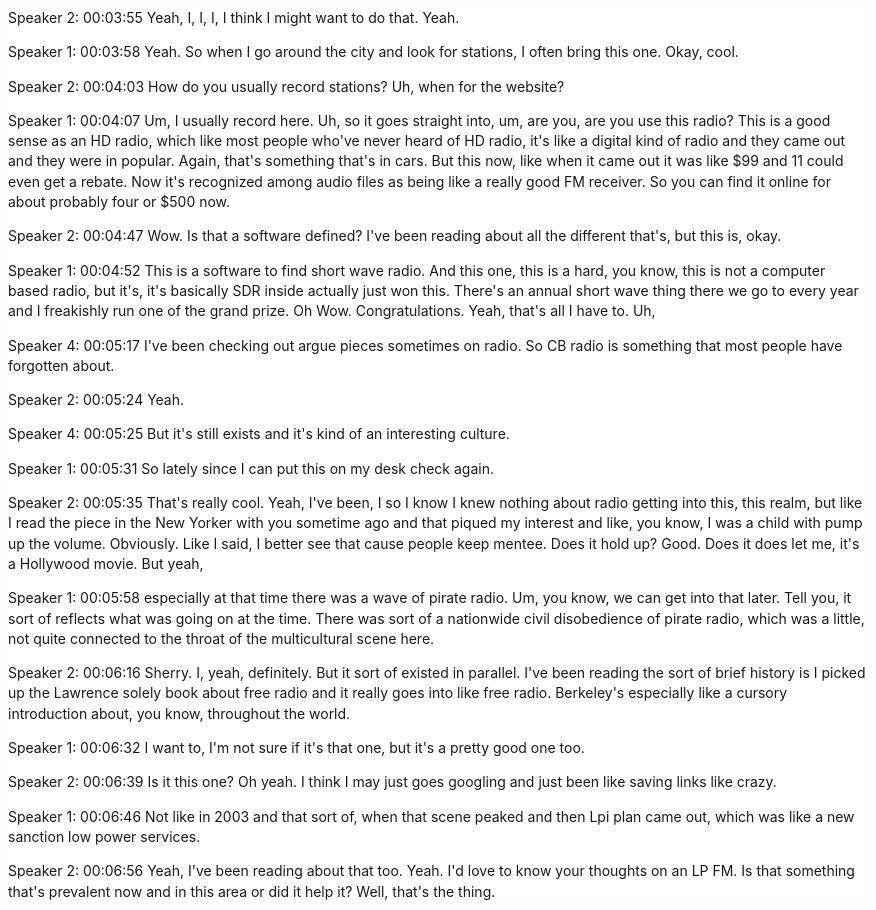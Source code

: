Speaker 2:          00:03:55       Yeah, I, I, I, I think I might want to do that. Yeah.

Speaker 1:          00:03:58       Yeah. So when I go around the city and look for stations, I often bring this one. Okay, cool.

Speaker 2:          00:04:03       How do you usually record stations? Uh, when for the website?

Speaker 1:          00:04:07       Um, I usually record here. Uh, so it goes straight into, um, are you, are you use this radio? This is a good sense as an HD radio, which like most people who've never heard of HD radio, it's like a digital kind of radio and they came out and they were in popular. Again, that's something that's in cars. But this now, like when it came out it was like $99 and 11 could even get a rebate. Now it's recognized among audio files as being like a really good FM receiver. So you can find it online for about probably four or $500 now.

Speaker 2:          00:04:47       Wow. Is that a software defined? I've been reading about all the different that's, but this is, okay.

Speaker 1:          00:04:52       This is a software to find short wave radio. And this one, this is a hard, you know, this is not a computer based radio, but it's, it's basically SDR inside actually just won this. There's an annual short wave thing there we go to every year and I freakishly run one of the grand prize. Oh Wow. Congratulations. Yeah, that's all I have to. Uh,

Speaker 4:          00:05:17       I've been checking out argue pieces sometimes on radio. So CB radio is something that most people have forgotten about.

Speaker 2:          00:05:24       Yeah.

Speaker 4:          00:05:25       But it's still exists and it's kind of an interesting culture.

Speaker 1:          00:05:31       So lately since I can put this on my desk check again.

Speaker 2:          00:05:35       That's really cool. Yeah, I've been, I so I know I knew nothing about radio getting into this, this realm, but like I read the piece in the New Yorker with you sometime ago and that piqued my interest and like, you know, I was a child with pump up the volume. Obviously. Like I said, I better see that cause people keep mentee. Does it hold up? Good. Does it does let me, it's a Hollywood movie. But yeah,

Speaker 1:          00:05:58       especially at that time there was a wave of pirate radio. Um, you know, we can get into that later. Tell you, it sort of reflects what was going on at the time. There was sort of a nationwide civil disobedience of pirate radio, which was a little, not quite connected to the throat of the multicultural scene here.

Speaker 2:          00:06:16       Sherry. I, yeah, definitely. But it sort of existed in parallel. I've been reading the sort of brief history is I picked up the Lawrence solely book about free radio and it really goes into like free radio. Berkeley's especially like a cursory introduction about, you know, throughout the world.

Speaker 1:          00:06:32       I want to, I'm not sure if it's that one, but it's a pretty good one too.

Speaker 2:          00:06:39       Is it this one? Oh yeah. I think I may just goes googling and just been like saving links like crazy.

Speaker 1:          00:06:46       Not like in 2003 and that sort of, when that scene peaked and then Lpi plan came out, which was like a new sanction low power services.

Speaker 2:          00:06:56       Yeah, I've been reading about that too. Yeah. I'd love to know your thoughts on an LP FM. Is that something that's prevalent now and in this area or did it help it? Well, that's the thing.
